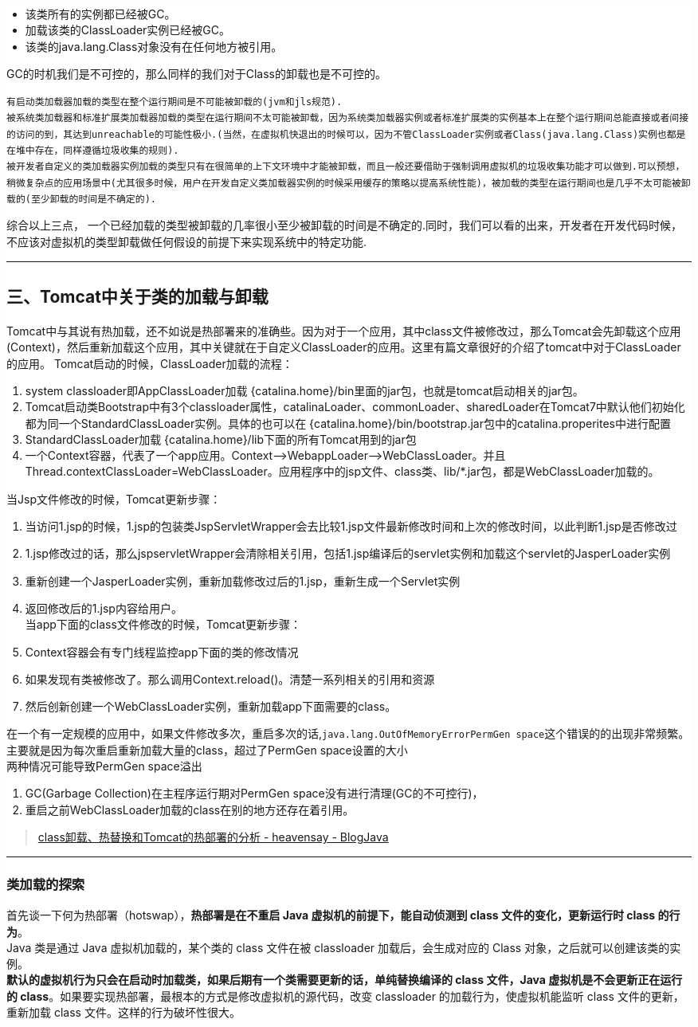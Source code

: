 - 该类所有的实例都已经被GC。
- 加载该类的ClassLoader实例已经被GC。
- 该类的java.lang.Class对象没有在任何地方被引用。

GC的时机我们是不可控的，那么同样的我们对于Class的卸载也是不可控的。
```
有启动类加载器加载的类型在整个运行期间是不可能被卸载的(jvm和jls规范).
被系统类加载器和标准扩展类加载器加载的类型在运行期间不太可能被卸载，因为系统类加载器实例或者标准扩展类的实例基本上在整个运行期间总能直接或者间接的访问的到，其达到unreachable的可能性极小.(当然，在虚拟机快退出的时候可以，因为不管ClassLoader实例或者Class(java.lang.Class)实例也都是在堆中存在，同样遵循垃圾收集的规则).
被开发者自定义的类加载器实例加载的类型只有在很简单的上下文环境中才能被卸载，而且一般还要借助于强制调用虚拟机的垃圾收集功能才可以做到.可以预想，稍微复杂点的应用场景中(尤其很多时候，用户在开发自定义类加载器实例的时候采用缓存的策略以提高系统性能)，被加载的类型在运行期间也是几乎不太可能被卸载的(至少卸载的时间是不确定的).
```
综合以上三点， 一个已经加载的类型被卸载的几率很小至少被卸载的时间是不确定的.同时，我们可以看的出来，开发者在开发代码时候，不应该对虚拟机的类型卸载做任何假设的前提下来实现系统中的特定功能.

---


## 三、Tomcat中关于类的加载与卸载
Tomcat中与其说有热加载，还不如说是热部署来的准确些。因为对于一个应用，其中class文件被修改过，那么Tomcat会先卸载这个应用(Context)，然后重新加载这个应用，其中关键就在于自定义ClassLoader的应用。这里有篇文章很好的介绍了tomcat中对于ClassLoader的应用。
Tomcat启动的时候，ClassLoader加载的流程：

1. system classloader即AppClassLoader加载 {catalina.home}/bin里面的jar包，也就是tomcat启动相关的jar包。 
2.  Tomcat启动类Bootstrap中有3个classloader属性，catalinaLoader、commonLoader、sharedLoader在Tomcat7中默认他们初始化都为同一个StandardClassLoader实例。具体的也可以在 {catalina.home}/bin/bootstrap.jar包中的catalina.properites中进行配置
3. StandardClassLoader加载 {catalina.home}/lib下面的所有Tomcat用到的jar包
4. 一个Context容器，代表了一个app应用。Context–>WebappLoader–>WebClassLoader。并且Thread.contextClassLoader=WebClassLoader。应用程序中的jsp文件、class类、lib/*.jar包，都是WebClassLoader加载的。

当Jsp文件修改的时候，Tomcat更新步骤：  
1. 当访问1.jsp的时候，1.jsp的包装类JspServletWrapper会去比较1.jsp文件最新修改时间和上次的修改时间，以此判断1.jsp是否修改过
2. 1.jsp修改过的话，那么jspservletWrapper会清除相关引用，包括1.jsp编译后的servlet实例和加载这个servlet的JasperLoader实例
3. 重新创建一个JasperLoader实例，重新加载修改过后的1.jsp，重新生成一个Servlet实例
4. 返回修改后的1.jsp内容给用户。   
当app下面的class文件修改的时候，Tomcat更新步骤：

1. Context容器会有专门线程监控app下面的类的修改情况 
2. 如果发现有类被修改了。那么调用Context.reload()。清楚一系列相关的引用和资源
3. 然后创新创建一个WebClassLoader实例，重新加载app下面需要的class。

在一个有一定规模的应用中，如果文件修改多次，重启多次的话,`java.lang.OutOfMemoryErrorPermGen space`这个错误的的出现非常频繁。主要就是因为每次重启重新加载大量的class，超过了PermGen space设置的大小  
两种情况可能导致PermGen space溢出
1. GC(Garbage Collection)在主程序运行期对PermGen space没有进行清理(GC的不可控行)， 
2. 重启之前WebClassLoader加载的class在别的地方还存在着引用。  
> [class卸载、热替换和Tomcat的热部署的分析 - heavensay - BlogJava](http://www.blogjava.net/heavensay/archive/2012/11/07/389685.html)

---


### 类加载的探索
首先谈一下何为热部署（hotswap），**热部署是在不重启 Java 虚拟机的前提下，能自动侦测到 class 文件的变化，更新运行时 class 的行为**。  
Java 类是通过 Java 虚拟机加载的，某个类的 class 文件在被 classloader 加载后，会生成对应的 Class 对象，之后就可以创建该类的实例。  
**默认的虚拟机行为只会在启动时加载类，如果后期有一个类需要更新的话，单纯替换编译的 class 文件，Java 虚拟机是不会更新正在运行的 class**。如果要实现热部署，最根本的方式是修改虚拟机的源代码，改变 classloader 的加载行为，使虚拟机能监听 class 文件的更新，重新加载 class 文件。这样的行为破坏性很大。  
